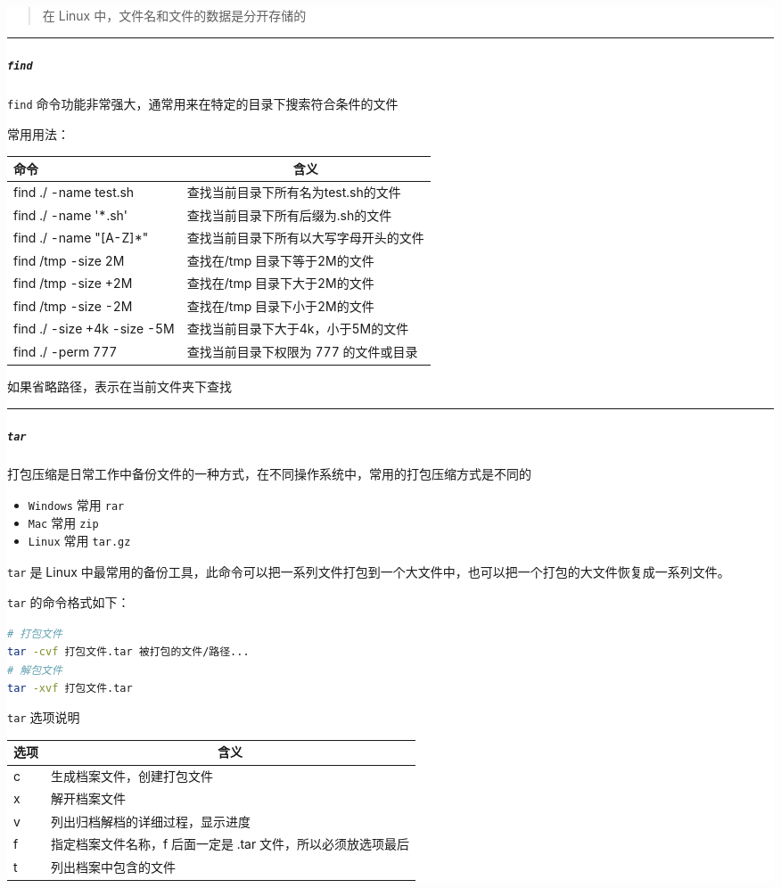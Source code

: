 > 在 Linux 中，文件名和文件的数据是分开存储的

---------------------

##### `find`

`find` 命令功能非常强大，通常用来在特定的目录下搜索符合条件的文件

常用用法：

| 命令                        | 含义                                   |
| :-------------------------- | -------------------------------------- |
| find ./ -name test.sh       | 查找当前目录下所有名为test.sh的文件    |
| find ./ -name '*.sh'        | 查找当前目录下所有后缀为.sh的文件      |
| find ./ -name "[A-Z]*"      | 查找当前目录下所有以大写字母开头的文件 |
| find /tmp -size 2M          | 查找在/tmp 目录下等于2M的文件          |
| find /tmp -size +2M         | 查找在/tmp 目录下大于2M的文件          |
| find /tmp -size -2M         | 查找在/tmp 目录下小于2M的文件          |
| find ./ -size +4k -size -5M | 查找当前目录下大于4k，小于5M的文件     |
| find ./ -perm 777           | 查找当前目录下权限为 777 的文件或目录  |

如果省略路径，表示在当前文件夹下查找

-------

##### `tar`

打包压缩是日常工作中备份文件的一种方式，在不同操作系统中，常用的打包压缩方式是不同的

- `Windows` 常用 `rar`
- `Mac` 常用 `zip`
- `Linux` 常用 `tar.gz`

`tar` 是 Linux 中最常用的备份工具，此命令可以把一系列文件打包到一个大文件中，也可以把一个打包的大文件恢复成一系列文件。

`tar` 的命令格式如下：

```bash
# 打包文件
tar -cvf 打包文件.tar 被打包的文件/路径...
# 解包文件
tar -xvf 打包文件.tar
```

`tar` 选项说明

| 选项 | 含义                                                         |
| ---- | ------------------------------------------------------------ |
| c    | 生成档案文件，创建打包文件                                   |
| x    | 解开档案文件                                                 |
| v    | 列出归档解档的详细过程，显示进度                             |
| f    | 指定档案文件名称，f 后面一定是 .tar 文件，所以必须放选项最后 |
| t    | 列出档案中包含的文件                                         |
